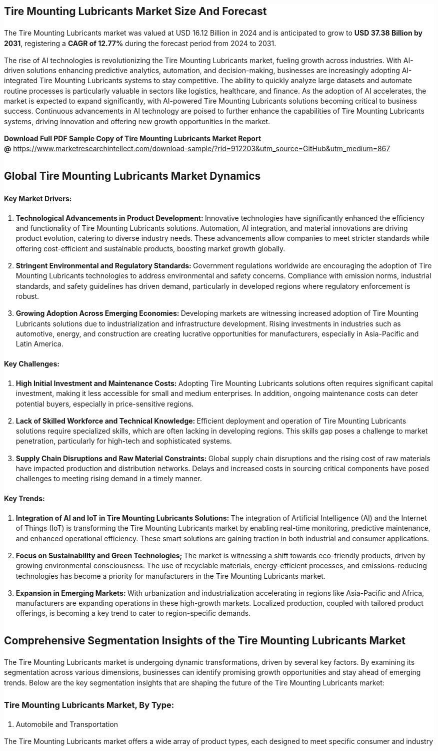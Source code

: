 <h2>Tire Mounting Lubricants Market Size And Forecast</h2><p>The Tire Mounting Lubricants market was valued at USD 16.12 Billion in 2024 and is anticipated to grow to <strong>USD 37.38 Billion by 2031</strong>, registering a <strong>CAGR of 12.77%</strong> during the forecast period from 2024 to 2031.</p><p>The rise of AI technologies is revolutionizing the Tire Mounting Lubricants market, fueling growth across industries. With AI-driven solutions enhancing predictive analytics, automation, and decision-making, businesses are increasingly adopting AI-integrated Tire Mounting Lubricants systems to stay competitive. The ability to quickly analyze large datasets and automate routine processes is particularly valuable in sectors like logistics, healthcare, and finance. As the adoption of AI accelerates, the market is expected to expand significantly, with AI-powered Tire Mounting Lubricants solutions becoming critical to business success. Continuous advancements in AI technology are poised to further enhance the capabilities of Tire Mounting Lubricants systems, driving innovation and offering new growth opportunities in the market.</p><p><strong>Download Full PDF Sample Copy of Tire Mounting Lubricants Market Report @</strong>&nbsp;<a href="https://www.marketresearchintellect.com/download-sample/?rid=912203&amp;utm_source=GitHub&amp;utm_medium=867">https://www.marketresearchintellect.com/download-sample/?rid=912203&amp;utm_source=GitHub&amp;utm_medium=867</a></p><h2>Global Tire Mounting Lubricants Market Dynamics</h2><h4><strong>Key Market Drivers:</strong></h4><ol><li><p><strong>Technological Advancements in Product Development:&nbsp;</strong>Innovative technologies have significantly enhanced the efficiency and functionality of Tire Mounting Lubricants solutions. Automation, AI integration, and material innovations are driving product evolution, catering to diverse industry needs. These advancements allow companies to meet stricter standards while offering cost-efficient and sustainable products, boosting market growth globally.</p></li><li><p><strong>Stringent Environmental and Regulatory Standards:&nbsp;</strong>Government regulations worldwide are encouraging the adoption of Tire Mounting Lubricants technologies to address environmental and safety concerns. Compliance with emission norms, industrial standards, and safety guidelines has driven demand, particularly in developed regions where regulatory enforcement is robust.</p></li><li><p><strong>Growing Adoption Across Emerging Economies:&nbsp;</strong>Developing markets are witnessing increased adoption of Tire Mounting Lubricants solutions due to industrialization and infrastructure development. Rising investments in industries such as automotive, energy, and construction are creating lucrative opportunities for manufacturers, especially in Asia-Pacific and Latin America.</p></li></ol><h4><strong>Key Challenges:</strong></h4><ol><li><p><strong>High Initial Investment and Maintenance Costs:&nbsp;</strong>Adopting Tire Mounting Lubricants solutions often requires significant capital investment, making it less accessible for small and medium enterprises. In addition, ongoing maintenance costs can deter potential buyers, especially in price-sensitive regions.</p></li><li><p><strong>Lack of Skilled Workforce and Technical Knowledge:&nbsp;</strong>Efficient deployment and operation of Tire Mounting Lubricants solutions require specialized skills, which are often lacking in developing regions. This skills gap poses a challenge to market penetration, particularly for high-tech and sophisticated systems.</p></li><li><p><strong>Supply Chain Disruptions and Raw Material Constraints:&nbsp;</strong>Global supply chain disruptions and the rising cost of raw materials have impacted production and distribution networks. Delays and increased costs in sourcing critical components have posed challenges to meeting rising demand in a timely manner.</p></li></ol><h4><strong>Key Trends:</strong></h4><ol><li><p><strong>Integration of AI and IoT in Tire Mounting Lubricants Solutions:&nbsp;</strong>The integration of Artificial Intelligence (AI) and the Internet of Things (IoT) is transforming the Tire Mounting Lubricants market by enabling real-time monitoring, predictive maintenance, and enhanced operational efficiency. These smart solutions are gaining traction in both industrial and consumer applications.</p></li><li><p><strong>Focus on Sustainability and Green Technologies;&nbsp;</strong>The market is witnessing a shift towards eco-friendly products, driven by growing environmental consciousness. The use of recyclable materials, energy-efficient processes, and emissions-reducing technologies has become a priority for manufacturers in the Tire Mounting Lubricants market.</p></li><li><p><strong>Expansion in Emerging Markets:&nbsp;</strong>With urbanization and industrialization accelerating in regions like Asia-Pacific and Africa, manufacturers are expanding operations in these high-growth markets. Localized production, coupled with tailored product offerings, is becoming a key trend to cater to region-specific demands.</p></li></ol><div class="article-main__content" data-test-id="publishing-text-block"><h2>Comprehensive Segmentation Insights of the Tire Mounting Lubricants Market</h2><p>The Tire Mounting Lubricants market is undergoing dynamic transformations, driven by several key factors. By examining its segmentation across various dimensions, businesses can identify promising growth opportunities and stay ahead of emerging trends. Below are the key segmentation insights that are shaping the future of the Tire Mounting Lubricants market:</p><h3><strong>Tire Mounting Lubricants Market, By Type:<br /></strong></h3><ol><li>Automobile and Transportation</li></ol><p>The Tire Mounting Lubricants market offers a wide array of product types, each designed to meet specific consumer and industry